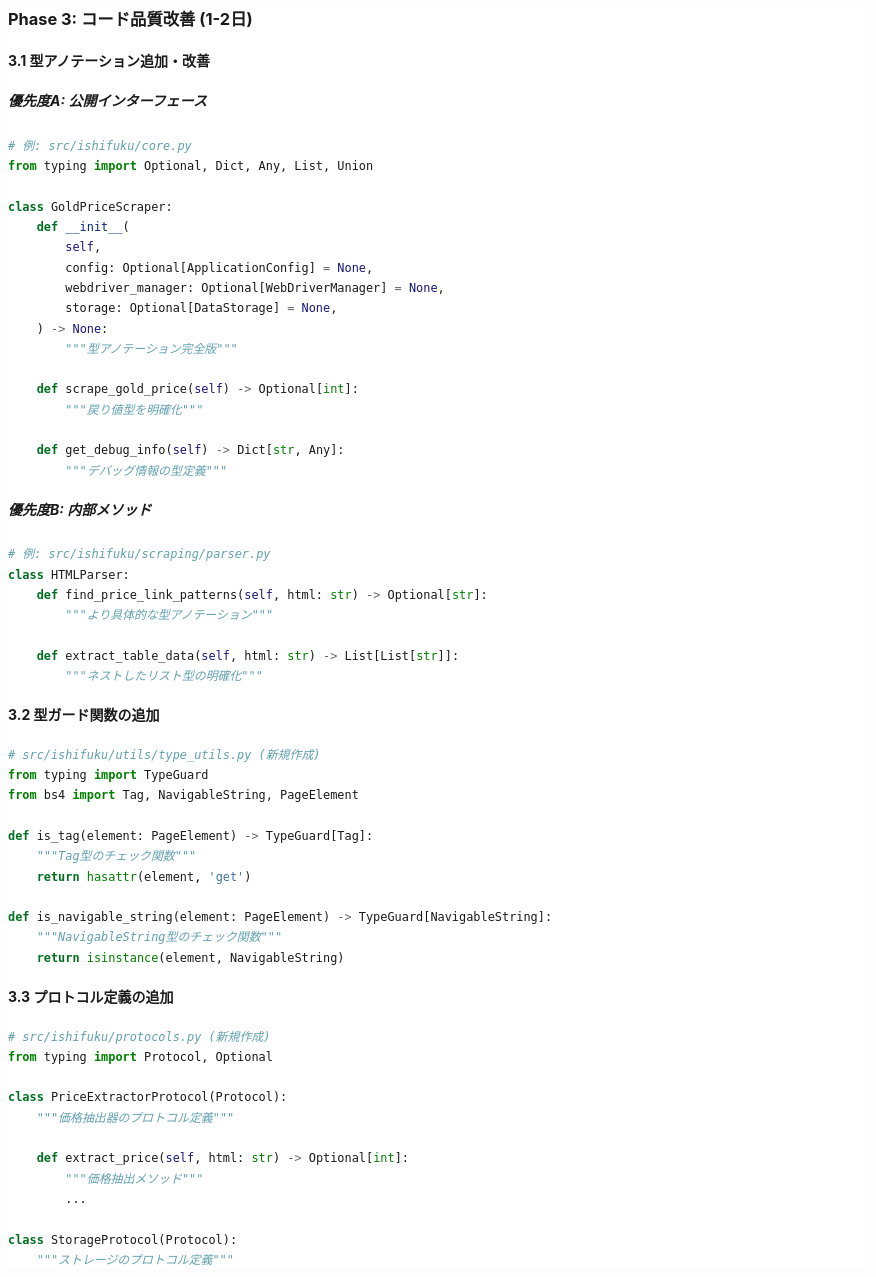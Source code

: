 ### Phase 3: コード品質改善 (1-2日)

#### 3.1 型アノテーション追加・改善

##### 優先度A: 公開インターフェース
```python
# 例: src/ishifuku/core.py
from typing import Optional, Dict, Any, List, Union

class GoldPriceScraper:
    def __init__(
        self,
        config: Optional[ApplicationConfig] = None,
        webdriver_manager: Optional[WebDriverManager] = None,
        storage: Optional[DataStorage] = None,
    ) -> None:
        """型アノテーション完全版"""
        
    def scrape_gold_price(self) -> Optional[int]:
        """戻り値型を明確化"""
        
    def get_debug_info(self) -> Dict[str, Any]:
        """デバッグ情報の型定義"""
```

##### 優先度B: 内部メソッド
```python
# 例: src/ishifuku/scraping/parser.py
class HTMLParser:
    def find_price_link_patterns(self, html: str) -> Optional[str]:
        """より具体的な型アノテーション"""
        
    def extract_table_data(self, html: str) -> List[List[str]]:
        """ネストしたリスト型の明確化"""
```

#### 3.2 型ガード関数の追加
```python
# src/ishifuku/utils/type_utils.py (新規作成)
from typing import TypeGuard
from bs4 import Tag, NavigableString, PageElement

def is_tag(element: PageElement) -> TypeGuard[Tag]:
    """Tag型のチェック関数"""
    return hasattr(element, 'get')

def is_navigable_string(element: PageElement) -> TypeGuard[NavigableString]:
    """NavigableString型のチェック関数"""
    return isinstance(element, NavigableString)
```

#### 3.3 プロトコル定義の追加
```python
# src/ishifuku/protocols.py (新規作成)
from typing import Protocol, Optional

class PriceExtractorProtocol(Protocol):
    """価格抽出器のプロトコル定義"""
    
    def extract_price(self, html: str) -> Optional[int]:
        """価格抽出メソッド"""
        ...

class StorageProtocol(Protocol):
    """ストレージのプロトコル定義"""
```